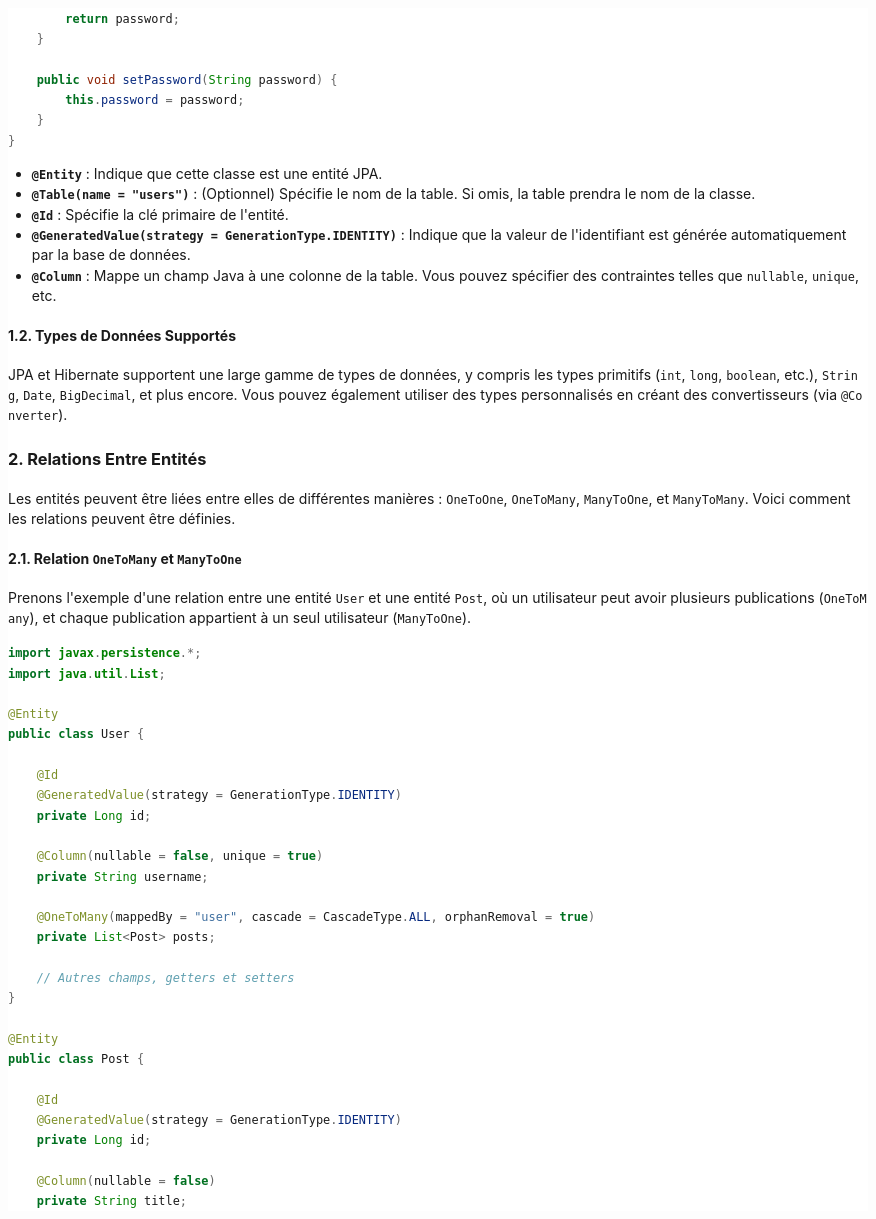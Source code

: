 ```java
        return password;
    }

    public void setPassword(String password) {
        this.password = password;
    }
}
```

- **`@Entity`** : Indique que cette classe est une entité JPA.
- **`@Table(name = "users")`** : (Optionnel) Spécifie le nom de la table. Si omis, la table prendra le nom de la classe.
- **`@Id`** : Spécifie la clé primaire de l'entité.
- **`@GeneratedValue(strategy = GenerationType.IDENTITY)`** : Indique que la valeur de l'identifiant est générée automatiquement par la base de données.
- **`@Column`** : Mappe un champ Java à une colonne de la table. Vous pouvez spécifier des contraintes telles que `nullable`, `unique`, etc.

#### 1.2. Types de Données Supportés

JPA et Hibernate supportent une large gamme de types de données, y compris les types primitifs (`int`, `long`, `boolean`, etc.), `String`, `Date`, `BigDecimal`, et plus encore. Vous pouvez également utiliser des types personnalisés en créant des convertisseurs (via `@Converter`).

### 2. Relations Entre Entités

Les entités peuvent être liées entre elles de différentes manières : `OneToOne`, `OneToMany`, `ManyToOne`, et `ManyToMany`. Voici comment les relations peuvent être définies.

#### 2.1. Relation `OneToMany` et `ManyToOne`

Prenons l'exemple d'une relation entre une entité `User` et une entité `Post`, où un utilisateur peut avoir plusieurs publications (`OneToMany`), et chaque publication appartient à un seul utilisateur (`ManyToOne`).

```java
import javax.persistence.*;
import java.util.List;

@Entity
public class User {

    @Id
    @GeneratedValue(strategy = GenerationType.IDENTITY)
    private Long id;

    @Column(nullable = false, unique = true)
    private String username;

    @OneToMany(mappedBy = "user", cascade = CascadeType.ALL, orphanRemoval = true)
    private List<Post> posts;

    // Autres champs, getters et setters
}

@Entity
public class Post {

    @Id
    @GeneratedValue(strategy = GenerationType.IDENTITY)
    private Long id;

    @Column(nullable = false)
    private String title;

```